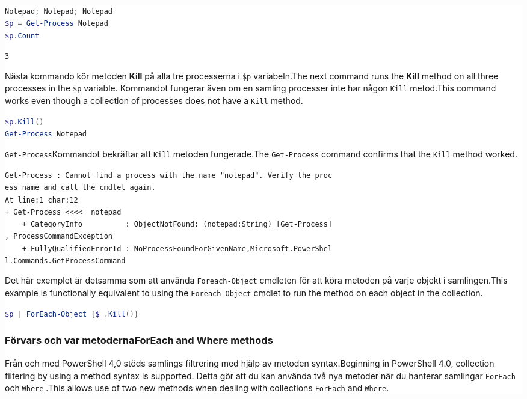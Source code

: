 ```powershell
Notepad; Notepad; Notepad
$p = Get-Process Notepad
$p.Count
```

```Output
3
```

<span data-ttu-id="9fc66-156">Nästa kommando kör metoden **Kill** på alla tre processerna i `$p` variabeln.</span><span class="sxs-lookup"><span data-stu-id="9fc66-156">The next command runs the **Kill** method on all three processes in the `$p` variable.</span></span> <span data-ttu-id="9fc66-157">Kommandot fungerar även om en samling processer inte har någon `Kill` metod.</span><span class="sxs-lookup"><span data-stu-id="9fc66-157">This command works even though a collection of processes does not have a `Kill` method.</span></span>

```powershell
$p.Kill()
Get-Process Notepad
```

<span data-ttu-id="9fc66-158">`Get-Process`Kommandot bekräftar att `Kill` metoden fungerade.</span><span class="sxs-lookup"><span data-stu-id="9fc66-158">The `Get-Process` command confirms that the `Kill` method worked.</span></span>

```Output
Get-Process : Cannot find a process with the name "notepad". Verify the proc
ess name and call the cmdlet again.
At line:1 char:12
+ Get-Process <<<<  notepad
    + CategoryInfo          : ObjectNotFound: (notepad:String) [Get-Process]
, ProcessCommandException
    + FullyQualifiedErrorId : NoProcessFoundForGivenName,Microsoft.PowerShel
l.Commands.GetProcessCommand
```

<span data-ttu-id="9fc66-159">Det här exemplet är detsamma som att använda `Foreach-Object` cmdleten för att köra metoden på varje objekt i samlingen.</span><span class="sxs-lookup"><span data-stu-id="9fc66-159">This example is functionally equivalent to using the `Foreach-Object` cmdlet to run the method on each object in the collection.</span></span>

```powershell
$p | ForEach-Object {$_.Kill()}
```

### <a name="foreach-and-where-methods"></a><span data-ttu-id="9fc66-160">Förvars och var metoderna</span><span class="sxs-lookup"><span data-stu-id="9fc66-160">ForEach and Where methods</span></span>

<span data-ttu-id="9fc66-161">Från och med PowerShell 4,0 stöds samlings filtrering med hjälp av metoden syntax.</span><span class="sxs-lookup"><span data-stu-id="9fc66-161">Beginning in PowerShell 4.0, collection filtering by using a method syntax is supported.</span></span> <span data-ttu-id="9fc66-162">Detta gör att du kan använda två nya metoder när du hanterar samlingar `ForEach` och `Where` .</span><span class="sxs-lookup"><span data-stu-id="9fc66-162">This allows use of two new methods when dealing with collections `ForEach` and `Where`.</span></span>
